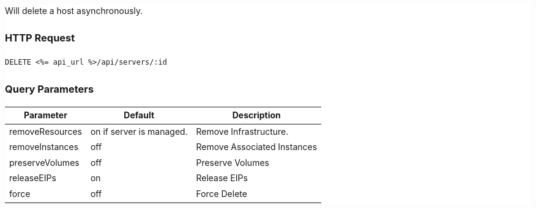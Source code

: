 Will delete a host asynchronously.

### HTTP Request

`DELETE <%= api_url %>/api/servers/:id`

### Query Parameters

Parameter | Default | Description
--------- | ------- | -----------
removeResources | on if server is managed. | Remove Infrastructure.
removeInstances | off | Remove Associated Instances
preserveVolumes | off | Preserve Volumes
releaseEIPs | on | Release EIPs
force | off | Force Delete

